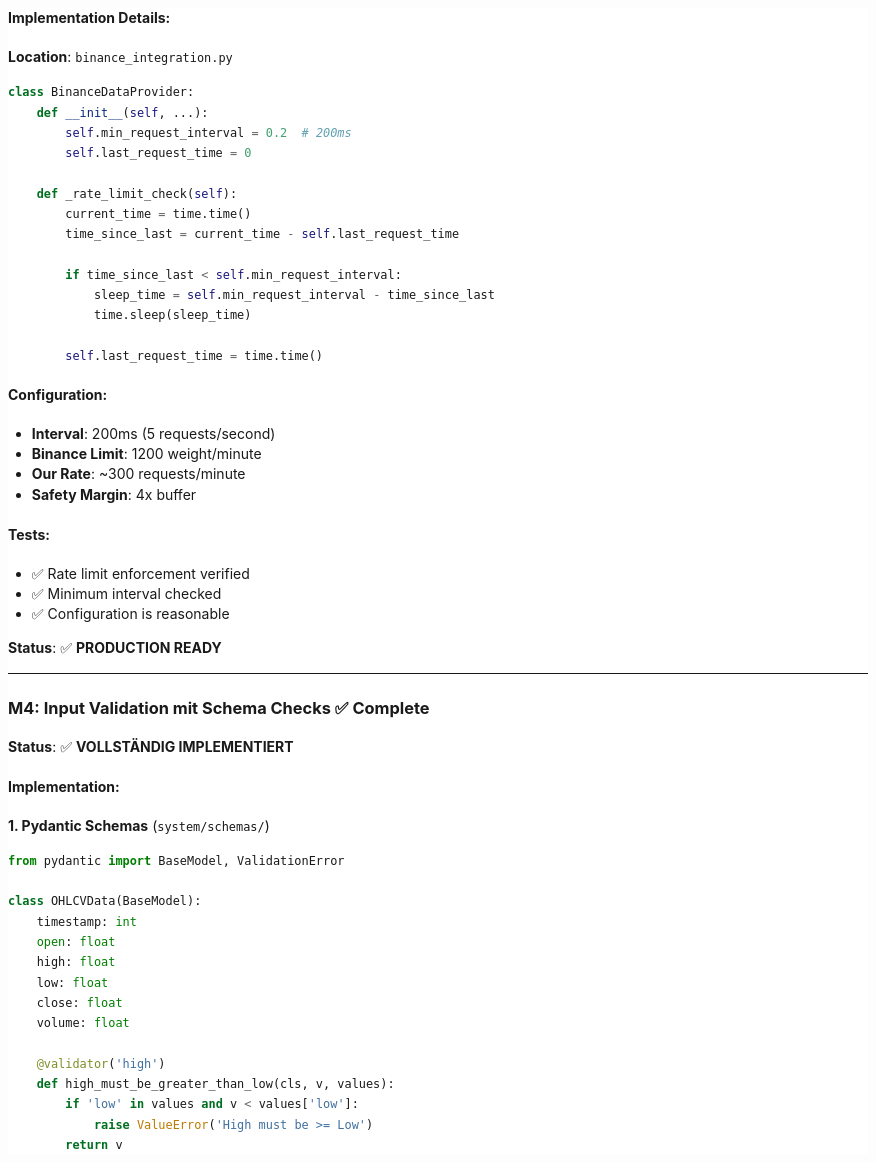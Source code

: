#### Implementation Details:

**Location**: `binance_integration.py`

```python
class BinanceDataProvider:
    def __init__(self, ...):
        self.min_request_interval = 0.2  # 200ms
        self.last_request_time = 0
    
    def _rate_limit_check(self):
        current_time = time.time()
        time_since_last = current_time - self.last_request_time
        
        if time_since_last < self.min_request_interval:
            sleep_time = self.min_request_interval - time_since_last
            time.sleep(sleep_time)
        
        self.last_request_time = time.time()
```

#### Configuration:
- **Interval**: 200ms (5 requests/second)
- **Binance Limit**: 1200 weight/minute
- **Our Rate**: ~300 requests/minute
- **Safety Margin**: 4x buffer

#### Tests:
- ✅ Rate limit enforcement verified
- ✅ Minimum interval checked
- ✅ Configuration is reasonable

**Status**: ✅ **PRODUCTION READY**

---

### M4: Input Validation mit Schema Checks ✅ Complete

**Status**: ✅ **VOLLSTÄNDIG IMPLEMENTIERT**

#### Implementation:

**1. Pydantic Schemas** (`system/schemas/`)
```python
from pydantic import BaseModel, ValidationError

class OHLCVData(BaseModel):
    timestamp: int
    open: float
    high: float
    low: float
    close: float
    volume: float
    
    @validator('high')
    def high_must_be_greater_than_low(cls, v, values):
        if 'low' in values and v < values['low']:
            raise ValueError('High must be >= Low')
        return v
```
